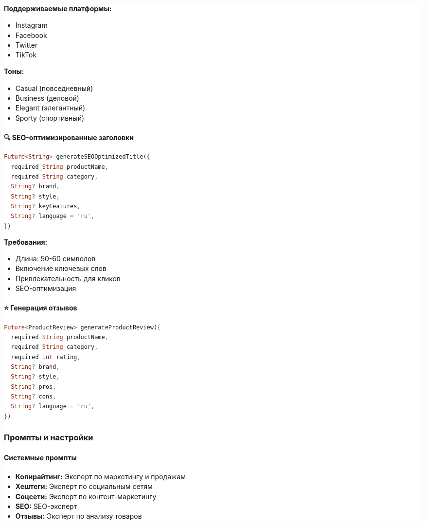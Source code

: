 
**Поддерживаемые платформы:**
- Instagram
- Facebook
- Twitter
- TikTok

**Тоны:**
- Casual (повседневный)
- Business (деловой)
- Elegant (элегантный)
- Sporty (спортивный)

#### 🔍 SEO-оптимизированные заголовки
```dart
Future<String> generateSEOOptimizedTitle({
  required String productName,
  required String category,
  String? brand,
  String? style,
  String? keyFeatures,
  String? language = 'ru',
})
```

**Требования:**
- Длина: 50-60 символов
- Включение ключевых слов
- Привлекательность для кликов
- SEO-оптимизация

#### ⭐ Генерация отзывов
```dart
Future<ProductReview> generateProductReview({
  required String productName,
  required String category,
  required int rating,
  String? brand,
  String? style,
  String? pros,
  String? cons,
  String? language = 'ru',
})
```

### Промпты и настройки

#### Системные промпты
- **Копирайтинг:** Эксперт по маркетингу и продажам
- **Хештеги:** Эксперт по социальным сетям
- **Соцсети:** Эксперт по контент-маркетингу
- **SEO:** SEO-эксперт
- **Отзывы:** Эксперт по анализу товаров
